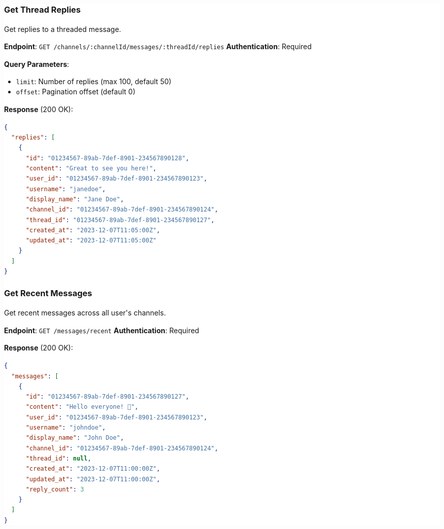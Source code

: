 ### Get Thread Replies
Get replies to a threaded message.

**Endpoint**: `GET /channels/:channelId/messages/:threadId/replies`
**Authentication**: Required

**Query Parameters**:
- `limit`: Number of replies (max 100, default 50)
- `offset`: Pagination offset (default 0)

**Response** (200 OK):
```json
{
  "replies": [
    {
      "id": "01234567-89ab-7def-8901-234567890128",
      "content": "Great to see you here!",
      "user_id": "01234567-89ab-7def-8901-234567890123",
      "username": "janedoe", 
      "display_name": "Jane Doe",
      "channel_id": "01234567-89ab-7def-8901-234567890124",
      "thread_id": "01234567-89ab-7def-8901-234567890127",
      "created_at": "2023-12-07T11:05:00Z",
      "updated_at": "2023-12-07T11:05:00Z"
    }
  ]
}
```

### Get Recent Messages
Get recent messages across all user's channels.

**Endpoint**: `GET /messages/recent`
**Authentication**: Required

**Response** (200 OK):
```json
{
  "messages": [
    {
      "id": "01234567-89ab-7def-8901-234567890127",
      "content": "Hello everyone! 👋",
      "user_id": "01234567-89ab-7def-8901-234567890123",
      "username": "johndoe",
      "display_name": "John Doe", 
      "channel_id": "01234567-89ab-7def-8901-234567890124",
      "thread_id": null,
      "created_at": "2023-12-07T11:00:00Z",
      "updated_at": "2023-12-07T11:00:00Z",
      "reply_count": 3
    }
  ]
}
```
